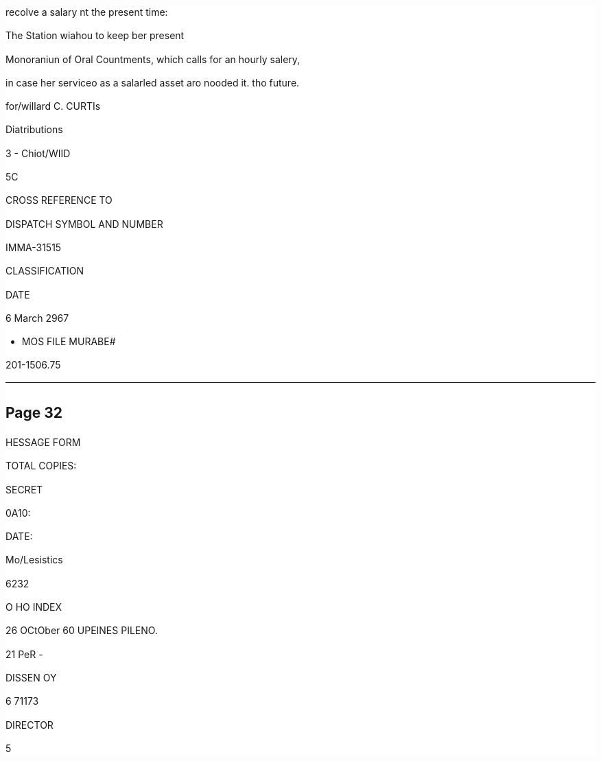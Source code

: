 recolve a salary nt the present time:

The Station wiahou to keep ber present

Monoraniun of Oral Countments, which calls for an hourly salery,

in case her serviceo as a salarled asset aro nooded it. tho future.

for/willard C. CURTIs

Diatributions

3 - Chiot/WIID

5C

CROSS REFERENCE TO

DISPATCH SYMBOL AND NUMBER

IMMA-31515

CLASSIFICATION

DATE

6 March 2967

- MOS FILE MURABE#

201-1506.75

---

## Page 32

HESSAGE FORM

TOTAL COPIES:

SECRET

0A10:

DATE:

Mo/Lesistics

6232

O HO INDEX

26 OCtOber 60 UPEINES PILENO.

21 PeR -

DISSEN OY

6 71173

DIRECTOR

5
